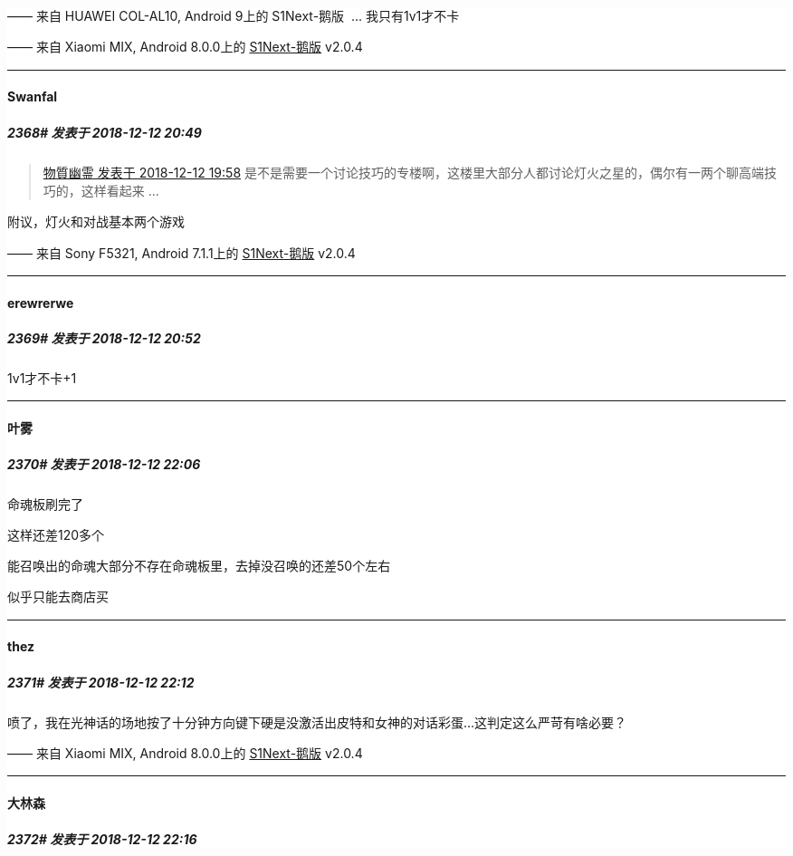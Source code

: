 —— 来自 HUAWEI COL-AL10, Android 9上的 S1Next-鹅版  ...</blockquote>
我只有1v1才不卡

—— 来自 Xiaomi MIX, Android 8.0.0上的 [S1Next-鹅版](https://github.com/ykrank/S1-Next/releases) v2.0.4


-----

####  Swanfal  
##### 2368#       发表于 2018-12-12 20:49


<blockquote><a href="httphttps://bbs.saraba1st.com/2b/forum.php?mod=redirect&amp;goto=findpost&amp;pid=41922707&amp;ptid=1755649" target="_blank">物質幽霊 发表于 2018-12-12 19:58</a>
是不是需要一个讨论技巧的专楼啊，这楼里大部分人都讨论灯火之星的，偶尔有一两个聊高端技巧的，这样看起来 ...</blockquote>
附议，灯火和对战基本两个游戏

—— 来自 Sony F5321, Android 7.1.1上的 [S1Next-鹅版](https://github.com/ykrank/S1-Next/releases) v2.0.4


-----

####  erewrerwe  
##### 2369#       发表于 2018-12-12 20:52


1v1才不卡+1


-----

####  叶雾  
##### 2370#       发表于 2018-12-12 22:06


命魂板刷完了

这样还差120多个

能召唤出的命魂大部分不存在命魂板里，去掉没召唤的还差50个左右

似乎只能去商店买


-----

####  thez  
##### 2371#       发表于 2018-12-12 22:12


喷了，我在光神话的场地按了十分钟方向键下硬是没激活出皮特和女神的对话彩蛋…这判定这么严苛有啥必要？

—— 来自 Xiaomi MIX, Android 8.0.0上的 [S1Next-鹅版](https://github.com/ykrank/S1-Next/releases) v2.0.4


-----

####  大林森  
##### 2372#       发表于 2018-12-12 22:16
